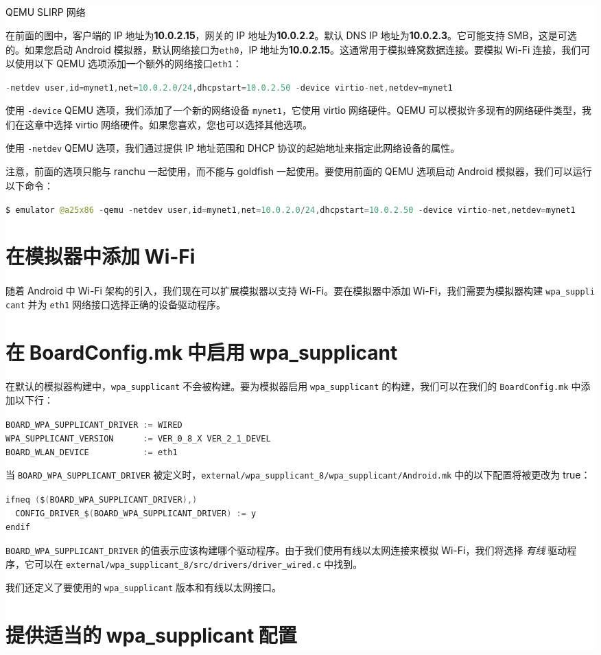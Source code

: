 QEMU SLIRP 网络

在前面的图中，客户端的 IP 地址为**10.0.2.15**，网关的 IP 地址为**10.0.2.2**。默认 DNS IP 地址为**10.0.2.3**。它可能支持 SMB，这是可选的。如果您启动 Android 模拟器，默认网络接口为`eth0`，IP 地址为**10.0.2.15**。这通常用于模拟蜂窝数据连接。要模拟 Wi-Fi 连接，我们可以使用以下 QEMU 选项添加一个额外的网络接口`eth1`：

```kt
-netdev user,id=mynet1,net=10.0.2.0/24,dhcpstart=10.0.2.50 -device virtio-net,netdev=mynet1 

```

使用 `-device` QEMU 选项，我们添加了一个新的网络设备 `mynet1`，它使用 virtio 网络硬件。QEMU 可以模拟许多现有的网络硬件类型，我们在这章中选择 virtio 网络硬件。如果您喜欢，您也可以选择其他选项。

使用 `-netdev` QEMU 选项，我们通过提供 IP 地址范围和 DHCP 协议的起始地址来指定此网络设备的属性。

注意，前面的选项只能与 ranchu 一起使用，而不能与 goldfish 一起使用。要使用前面的 QEMU 选项启动 Android 模拟器，我们可以运行以下命令：

```kt
$ emulator @a25x86 -qemu -netdev user,id=mynet1,net=10.0.2.0/24,dhcpstart=10.0.2.50 -device virtio-net,netdev=mynet1  

```

# 在模拟器中添加 Wi-Fi

随着 Android 中 Wi-Fi 架构的引入，我们现在可以扩展模拟器以支持 Wi-Fi。要在模拟器中添加 Wi-Fi，我们需要为模拟器构建 `wpa_supplicant` 并为 `eth1` 网络接口选择正确的设备驱动程序。

# 在 BoardConfig.mk 中启用 wpa_supplicant

在默认的模拟器构建中，`wpa_supplicant` 不会被构建。要为模拟器启用 `wpa_supplicant` 的构建，我们可以在我们的 `BoardConfig.mk` 中添加以下行：

```kt
BOARD_WPA_SUPPLICANT_DRIVER := WIRED 
WPA_SUPPLICANT_VERSION      := VER_0_8_X VER_2_1_DEVEL 
BOARD_WLAN_DEVICE           := eth1 

```

当 `BOARD_WPA_SUPPLICANT_DRIVER` 被定义时，`external/wpa_supplicant_8/wpa_supplicant/Android.mk` 中的以下配置将被更改为 true：

```kt
ifneq ($(BOARD_WPA_SUPPLICANT_DRIVER),) 
  CONFIG_DRIVER_$(BOARD_WPA_SUPPLICANT_DRIVER) := y 
endif 

```

`BOARD_WPA_SUPPLICANT_DRIVER` 的值表示应该构建哪个驱动程序。由于我们使用有线以太网连接来模拟 Wi-Fi，我们将选择 *有线* 驱动程序，它可以在 `external/wpa_supplicant_8/src/drivers/driver_wired.c` 中找到。

我们还定义了要使用的 `wpa_supplicant` 版本和有线以太网接口。

# 提供适当的 wpa_supplicant 配置

